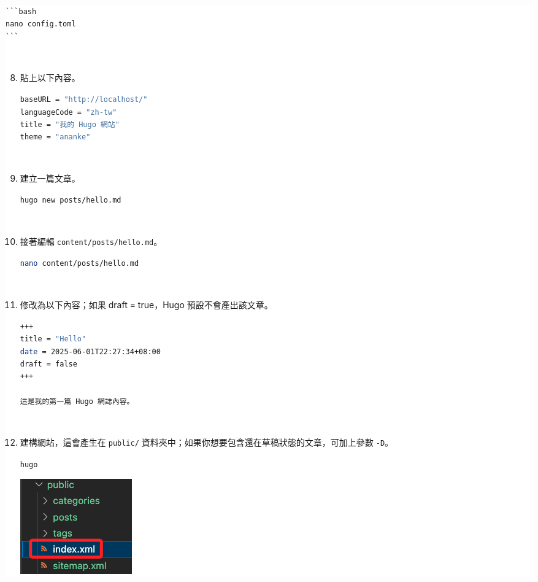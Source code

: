     ```bash
    nano config.toml
    ```

<br>

8. 貼上以下內容。

    ```bash
    baseURL = "http://localhost/"
    languageCode = "zh-tw"
    title = "我的 Hugo 網站"
    theme = "ananke"
    ```

<br>

9. 建立一篇文章。

    ```bash
    hugo new posts/hello.md
    ```

<br>

10. 接著編輯 `content/posts/hello.md`。

    ```bash
    nano content/posts/hello.md
    ```

<br>

11. 修改為以下內容；如果 draft = true，Hugo 預設不會產出該文章。

    ```bash
    +++
    title = "Hello"
    date = 2025-06-01T22:27:34+08:00
    draft = false
    +++

    這是我的第一篇 Hugo 網誌內容。
    ```

<br>

12. 建構網站，這會產生在 `public/` 資料夾中；如果你想要包含還在草稿狀態的文章，可加上參數 `-D`。

    ```bash
    hugo
    ```

    ![](images/img_131.png)
